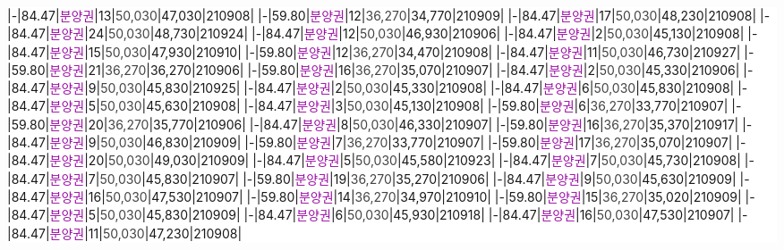 |-|84.47|<span style="color:#9C11A5">분양권</span>|13|<span style="color:#444444">50,030</span>|47,030|210908|
|-|59.80|<span style="color:#9C11A5">분양권</span>|12|<span style="color:#444444">36,270</span>|34,770|210909|
|-|84.47|<span style="color:#9C11A5">분양권</span>|17|<span style="color:#444444">50,030</span>|48,230|210908|
|-|84.47|<span style="color:#9C11A5">분양권</span>|24|<span style="color:#444444">50,030</span>|48,730|210924|
|-|84.47|<span style="color:#9C11A5">분양권</span>|12|<span style="color:#444444">50,030</span>|46,930|210906|
|-|84.47|<span style="color:#9C11A5">분양권</span>|2|<span style="color:#444444">50,030</span>|45,130|210908|
|-|84.47|<span style="color:#9C11A5">분양권</span>|15|<span style="color:#444444">50,030</span>|47,930|210910|
|-|59.80|<span style="color:#9C11A5">분양권</span>|12|<span style="color:#444444">36,270</span>|34,470|210908|
|-|84.47|<span style="color:#9C11A5">분양권</span>|11|<span style="color:#444444">50,030</span>|46,730|210927|
|-|59.80|<span style="color:#9C11A5">분양권</span>|21|<span style="color:#444444">36,270</span>|36,270|210906|
|-|59.80|<span style="color:#9C11A5">분양권</span>|16|<span style="color:#444444">36,270</span>|35,070|210907|
|-|84.47|<span style="color:#9C11A5">분양권</span>|2|<span style="color:#444444">50,030</span>|45,330|210906|
|-|84.47|<span style="color:#9C11A5">분양권</span>|9|<span style="color:#444444">50,030</span>|45,830|210925|
|-|84.47|<span style="color:#9C11A5">분양권</span>|2|<span style="color:#444444">50,030</span>|45,330|210908|
|-|84.47|<span style="color:#9C11A5">분양권</span>|6|<span style="color:#444444">50,030</span>|45,830|210908|
|-|84.47|<span style="color:#9C11A5">분양권</span>|5|<span style="color:#444444">50,030</span>|45,630|210908|
|-|84.47|<span style="color:#9C11A5">분양권</span>|3|<span style="color:#444444">50,030</span>|45,130|210908|
|-|59.80|<span style="color:#9C11A5">분양권</span>|6|<span style="color:#444444">36,270</span>|33,770|210907|
|-|59.80|<span style="color:#9C11A5">분양권</span>|20|<span style="color:#444444">36,270</span>|35,770|210906|
|-|84.47|<span style="color:#9C11A5">분양권</span>|8|<span style="color:#444444">50,030</span>|46,330|210907|
|-|59.80|<span style="color:#9C11A5">분양권</span>|16|<span style="color:#444444">36,270</span>|35,370|210917|
|-|84.47|<span style="color:#9C11A5">분양권</span>|9|<span style="color:#444444">50,030</span>|46,830|210909|
|-|59.80|<span style="color:#9C11A5">분양권</span>|7|<span style="color:#444444">36,270</span>|33,770|210907|
|-|59.80|<span style="color:#9C11A5">분양권</span>|17|<span style="color:#444444">36,270</span>|35,070|210907|
|-|84.47|<span style="color:#9C11A5">분양권</span>|20|<span style="color:#444444">50,030</span>|49,030|210909|
|-|84.47|<span style="color:#9C11A5">분양권</span>|5|<span style="color:#444444">50,030</span>|45,580|210923|
|-|84.47|<span style="color:#9C11A5">분양권</span>|7|<span style="color:#444444">50,030</span>|45,730|210908|
|-|84.47|<span style="color:#9C11A5">분양권</span>|7|<span style="color:#444444">50,030</span>|45,830|210907|
|-|59.80|<span style="color:#9C11A5">분양권</span>|19|<span style="color:#444444">36,270</span>|35,270|210906|
|-|84.47|<span style="color:#9C11A5">분양권</span>|9|<span style="color:#444444">50,030</span>|45,630|210909|
|-|84.47|<span style="color:#9C11A5">분양권</span>|16|<span style="color:#444444">50,030</span>|47,530|210907|
|-|59.80|<span style="color:#9C11A5">분양권</span>|14|<span style="color:#444444">36,270</span>|34,970|210910|
|-|59.80|<span style="color:#9C11A5">분양권</span>|15|<span style="color:#444444">36,270</span>|35,020|210909|
|-|84.47|<span style="color:#9C11A5">분양권</span>|5|<span style="color:#444444">50,030</span>|45,830|210909|
|-|84.47|<span style="color:#9C11A5">분양권</span>|6|<span style="color:#444444">50,030</span>|45,930|210918|
|-|84.47|<span style="color:#9C11A5">분양권</span>|16|<span style="color:#444444">50,030</span>|47,530|210907|
|-|84.47|<span style="color:#9C11A5">분양권</span>|11|<span style="color:#444444">50,030</span>|47,230|210908|